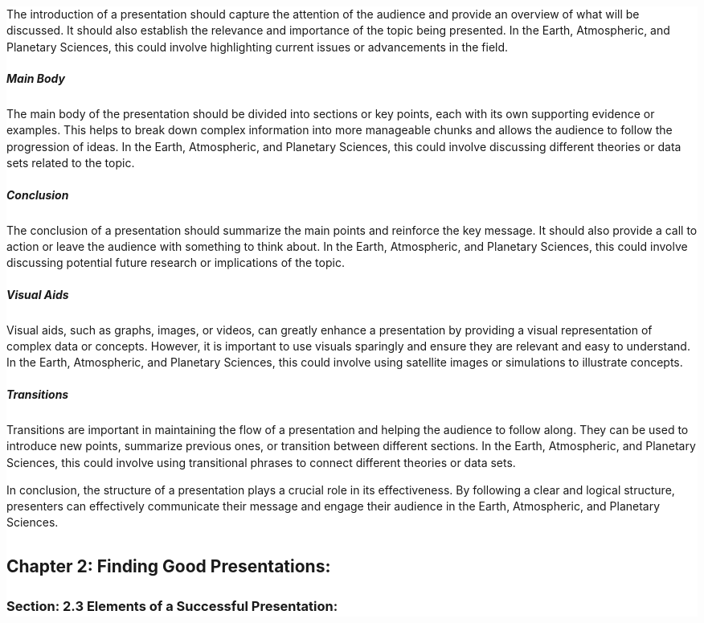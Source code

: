 The introduction of a presentation should capture the attention of the audience and provide an overview of what will be discussed. It should also establish the relevance and importance of the topic being presented. In the Earth, Atmospheric, and Planetary Sciences, this could involve highlighting current issues or advancements in the field.



##### Main Body



The main body of the presentation should be divided into sections or key points, each with its own supporting evidence or examples. This helps to break down complex information into more manageable chunks and allows the audience to follow the progression of ideas. In the Earth, Atmospheric, and Planetary Sciences, this could involve discussing different theories or data sets related to the topic.



##### Conclusion



The conclusion of a presentation should summarize the main points and reinforce the key message. It should also provide a call to action or leave the audience with something to think about. In the Earth, Atmospheric, and Planetary Sciences, this could involve discussing potential future research or implications of the topic.



##### Visual Aids



Visual aids, such as graphs, images, or videos, can greatly enhance a presentation by providing a visual representation of complex data or concepts. However, it is important to use visuals sparingly and ensure they are relevant and easy to understand. In the Earth, Atmospheric, and Planetary Sciences, this could involve using satellite images or simulations to illustrate concepts.



##### Transitions



Transitions are important in maintaining the flow of a presentation and helping the audience to follow along. They can be used to introduce new points, summarize previous ones, or transition between different sections. In the Earth, Atmospheric, and Planetary Sciences, this could involve using transitional phrases to connect different theories or data sets.



In conclusion, the structure of a presentation plays a crucial role in its effectiveness. By following a clear and logical structure, presenters can effectively communicate their message and engage their audience in the Earth, Atmospheric, and Planetary Sciences. 





## Chapter 2: Finding Good Presentations:



### Section: 2.3 Elements of a Successful Presentation:
